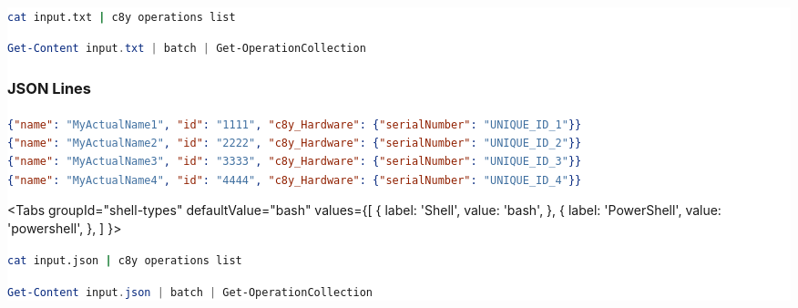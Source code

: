 ```bash
cat input.txt | c8y operations list
```

</TabItem>
<TabItem value="powershell">

```powershell
Get-Content input.txt | batch | Get-OperationCollection
```

</TabItem>
</Tabs>

### JSON Lines

```json title="file: input.json (JSON lines)"
{"name": "MyActualName1", "id": "1111", "c8y_Hardware": {"serialNumber": "UNIQUE_ID_1"}}
{"name": "MyActualName2", "id": "2222", "c8y_Hardware": {"serialNumber": "UNIQUE_ID_2"}}
{"name": "MyActualName3", "id": "3333", "c8y_Hardware": {"serialNumber": "UNIQUE_ID_3"}}
{"name": "MyActualName4", "id": "4444", "c8y_Hardware": {"serialNumber": "UNIQUE_ID_4"}}    
```

<Tabs
  groupId="shell-types"
  defaultValue="bash"
  values={[
    { label: 'Shell', value: 'bash', },
    { label: 'PowerShell', value: 'powershell', },
  ]
}>
<TabItem value="bash">

```bash
cat input.json | c8y operations list
```

</TabItem>
<TabItem value="powershell">

```powershell
Get-Content input.json | batch | Get-OperationCollection
```

</TabItem>
</Tabs>
